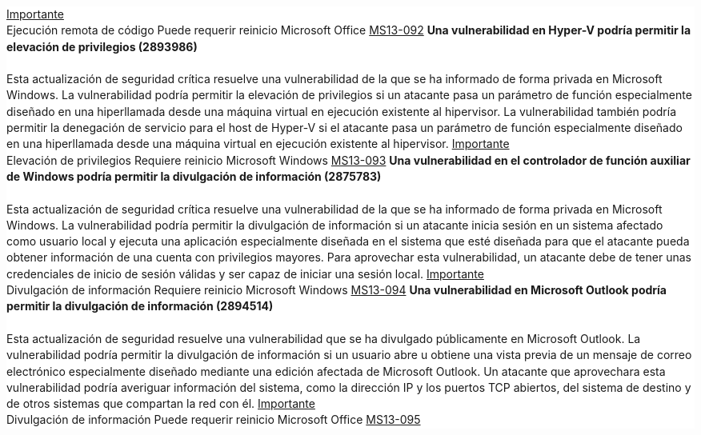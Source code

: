 <td style="border:1px solid black;"><a href="http://go.microsoft.com/fwlink/?linkid=21140">Importante</a><br />
Ejecución remota de código</td>
<td style="border:1px solid black;">Puede requerir reinicio</td>
<td style="border:1px solid black;">Microsoft Office</td>
</tr>
<tr class="odd">
<td style="border:1px solid black;"><a href="http://go.microsoft.com/fwlink/?linkid=324692">MS13-092</a></td>
<td style="border:1px solid black;"><strong>Una vulnerabilidad en Hyper-V podría permitir la elevación de privilegios (2893986)</strong><br />
<br />
Esta actualización de seguridad crítica resuelve una vulnerabilidad de la que se ha informado de forma privada en Microsoft Windows. La vulnerabilidad podría permitir la elevación de privilegios si un atacante pasa un parámetro de función especialmente diseñado en una hiperllamada desde una máquina virtual en ejecución existente al hipervisor. La vulnerabilidad también podría permitir la denegación de servicio para el host de Hyper-V si el atacante pasa un parámetro de función especialmente diseñado en una hiperllamada desde una máquina virtual en ejecución existente al hipervisor.</td>
<td style="border:1px solid black;"><a href="http://go.microsoft.com/fwlink/?linkid=21140">Importante</a><br />
Elevación de privilegios</td>
<td style="border:1px solid black;">Requiere reinicio</td>
<td style="border:1px solid black;">Microsoft Windows</td>
</tr>
<tr class="even">
<td style="border:1px solid black;"><a href="http://go.microsoft.com/fwlink/?linkid=325391">MS13-093</a></td>
<td style="border:1px solid black;"><strong>Una vulnerabilidad en el controlador de función auxiliar de Windows podría permitir la divulgación de información (2875783)</strong><br />
<br />
Esta actualización de seguridad crítica resuelve una vulnerabilidad de la que se ha informado de forma privada en Microsoft Windows. La vulnerabilidad podría permitir la divulgación de información si un atacante inicia sesión en un sistema afectado como usuario local y ejecuta una aplicación especialmente diseñada en el sistema que esté diseñada para que el atacante pueda obtener información de una cuenta con privilegios mayores. Para aprovechar esta vulnerabilidad, un atacante debe de tener unas credenciales de inicio de sesión válidas y ser capaz de iniciar una sesión local.</td>
<td style="border:1px solid black;"><a href="http://go.microsoft.com/fwlink/?linkid=21140">Importante</a><br />
Divulgación de información</td>
<td style="border:1px solid black;">Requiere reinicio</td>
<td style="border:1px solid black;">Microsoft Windows</td>
</tr>
<tr class="odd">
<td style="border:1px solid black;"><a href="http://go.microsoft.com/fwlink/?linkid=324873">MS13-094</a></td>
<td style="border:1px solid black;"><strong>Una vulnerabilidad en Microsoft Outlook podría permitir la divulgación de información (2894514)</strong><br />
<br />
Esta actualización de seguridad resuelve una vulnerabilidad que se ha divulgado públicamente en Microsoft Outlook. La vulnerabilidad podría permitir la divulgación de información si un usuario abre u obtiene una vista previa de un mensaje de correo electrónico especialmente diseñado mediante una edición afectada de Microsoft Outlook. Un atacante que aprovechara esta vulnerabilidad podría averiguar información del sistema, como la dirección IP y los puertos TCP abiertos, del sistema de destino y de otros sistemas que compartan la red con él.</td>
<td style="border:1px solid black;"><a href="http://go.microsoft.com/fwlink/?linkid=21140">Importante</a><br />
Divulgación de información</td>
<td style="border:1px solid black;">Puede requerir reinicio</td>
<td style="border:1px solid black;">Microsoft Office</td>
</tr>
<tr class="even">
<td style="border:1px solid black;"><a href="http://go.microsoft.com/fwlink/?linkid=320632">MS13-095</a></td>